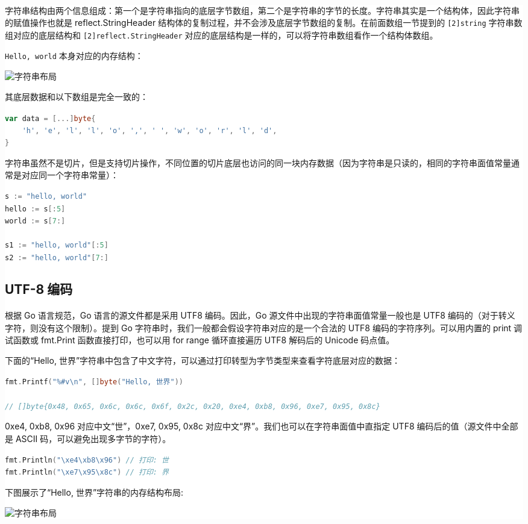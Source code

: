 字符串结构由两个信息组成：第一个是字符串指向的底层字节数组，第二个是字符串的字节的长度。字符串其实是一个结构体，因此字符串的赋值操作也就是 reflect.StringHeader 结构体的复制过程，并不会涉及底层字节数组的复制。在前面数组一节提到的 `[2]string` 字符串数组对应的底层结构和 `[2]reflect.StringHeader` 对应的底层结构是一样的，可以将字符串数组看作一个结构体数组。

`Hello, world` 本身对应的内存结构：

![字符串布局](https://s2.ax1x.com/2019/11/30/QVyJPJ.png)

其底层数据和以下数组是完全一致的：

```go
var data = [...]byte{
	'h', 'e', 'l', 'l', 'o', ',', ' ', 'w', 'o', 'r', 'l', 'd',
}
```

字符串虽然不是切片，但是支持切片操作，不同位置的切片底层也访问的同一块内存数据（因为字符串是只读的，相同的字符串面值常量通常是对应同一个字符串常量）：

```go
s := "hello, world"
hello := s[:5]
world := s[7:]

s1 := "hello, world"[:5]
s2 := "hello, world"[7:]
```

## UTF-8 编码

根据 Go 语言规范，Go 语言的源文件都是采用 UTF8 编码。因此，Go 源文件中出现的字符串面值常量一般也是 UTF8 编码的（对于转义字符，则没有这个限制）。提到 Go 字符串时，我们一般都会假设字符串对应的是一个合法的 UTF8 编码的字符序列。可以用内置的 print 调试函数或 fmt.Print 函数直接打印，也可以用 for range 循环直接遍历 UTF8 解码后的 Unicode 码点值。

下面的“Hello, 世界”字符串中包含了中文字符，可以通过打印转型为字节类型来查看字符底层对应的数据：

```go
fmt.Printf("%#v\n", []byte("Hello, 世界"))

// []byte{0x48, 0x65, 0x6c, 0x6c, 0x6f, 0x2c, 0x20, 0xe4, 0xb8, 0x96, 0xe7, 0x95, 0x8c}
```

0xe4, 0xb8, 0x96 对应中文“世”，0xe7, 0x95, 0x8c 对应中文“界”。我们也可以在字符串面值中直指定 UTF8 编码后的值（源文件中全部是 ASCII 码，可以避免出现多字节的字符）。

```go
fmt.Println("\xe4\xb8\x96") // 打印: 世
fmt.Println("\xe7\x95\x8c") // 打印: 界
```

下图展示了“Hello, 世界”字符串的内存结构布局:

![字符串布局](https://s2.ax1x.com/2019/11/30/QVctnx.png)

